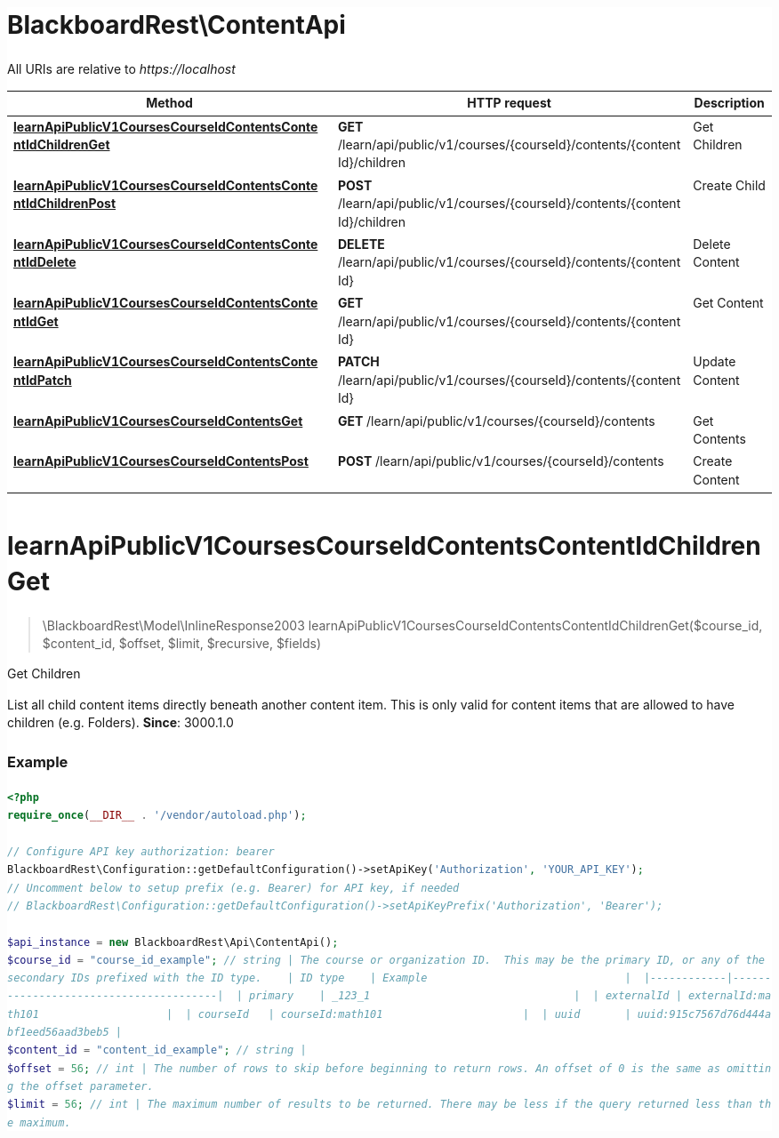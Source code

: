 # BlackboardRest\ContentApi

All URIs are relative to *https://localhost*

Method | HTTP request | Description
------------- | ------------- | -------------
[**learnApiPublicV1CoursesCourseIdContentsContentIdChildrenGet**](ContentApi.md#learnApiPublicV1CoursesCourseIdContentsContentIdChildrenGet) | **GET** /learn/api/public/v1/courses/{courseId}/contents/{contentId}/children | Get Children
[**learnApiPublicV1CoursesCourseIdContentsContentIdChildrenPost**](ContentApi.md#learnApiPublicV1CoursesCourseIdContentsContentIdChildrenPost) | **POST** /learn/api/public/v1/courses/{courseId}/contents/{contentId}/children | Create Child
[**learnApiPublicV1CoursesCourseIdContentsContentIdDelete**](ContentApi.md#learnApiPublicV1CoursesCourseIdContentsContentIdDelete) | **DELETE** /learn/api/public/v1/courses/{courseId}/contents/{contentId} | Delete Content
[**learnApiPublicV1CoursesCourseIdContentsContentIdGet**](ContentApi.md#learnApiPublicV1CoursesCourseIdContentsContentIdGet) | **GET** /learn/api/public/v1/courses/{courseId}/contents/{contentId} | Get Content
[**learnApiPublicV1CoursesCourseIdContentsContentIdPatch**](ContentApi.md#learnApiPublicV1CoursesCourseIdContentsContentIdPatch) | **PATCH** /learn/api/public/v1/courses/{courseId}/contents/{contentId} | Update Content
[**learnApiPublicV1CoursesCourseIdContentsGet**](ContentApi.md#learnApiPublicV1CoursesCourseIdContentsGet) | **GET** /learn/api/public/v1/courses/{courseId}/contents | Get Contents
[**learnApiPublicV1CoursesCourseIdContentsPost**](ContentApi.md#learnApiPublicV1CoursesCourseIdContentsPost) | **POST** /learn/api/public/v1/courses/{courseId}/contents | Create Content


# **learnApiPublicV1CoursesCourseIdContentsContentIdChildrenGet**
> \BlackboardRest\Model\InlineResponse2003 learnApiPublicV1CoursesCourseIdContentsContentIdChildrenGet($course_id, $content_id, $offset, $limit, $recursive, $fields)

Get Children

List all child content items directly beneath another content item.  This is only valid for content items that are allowed to have children (e.g. Folders).  **Since**: 3000.1.0

### Example
```php
<?php
require_once(__DIR__ . '/vendor/autoload.php');

// Configure API key authorization: bearer
BlackboardRest\Configuration::getDefaultConfiguration()->setApiKey('Authorization', 'YOUR_API_KEY');
// Uncomment below to setup prefix (e.g. Bearer) for API key, if needed
// BlackboardRest\Configuration::getDefaultConfiguration()->setApiKeyPrefix('Authorization', 'Bearer');

$api_instance = new BlackboardRest\Api\ContentApi();
$course_id = "course_id_example"; // string | The course or organization ID.  This may be the primary ID, or any of the secondary IDs prefixed with the ID type.    | ID type    | Example                               |  |------------|---------------------------------------|  | primary    | _123_1                                |  | externalId | externalId:math101                    |  | courseId   | courseId:math101                      |  | uuid       | uuid:915c7567d76d444abf1eed56aad3beb5 |
$content_id = "content_id_example"; // string | 
$offset = 56; // int | The number of rows to skip before beginning to return rows. An offset of 0 is the same as omitting the offset parameter.
$limit = 56; // int | The maximum number of results to be returned. There may be less if the query returned less than the maximum.
```